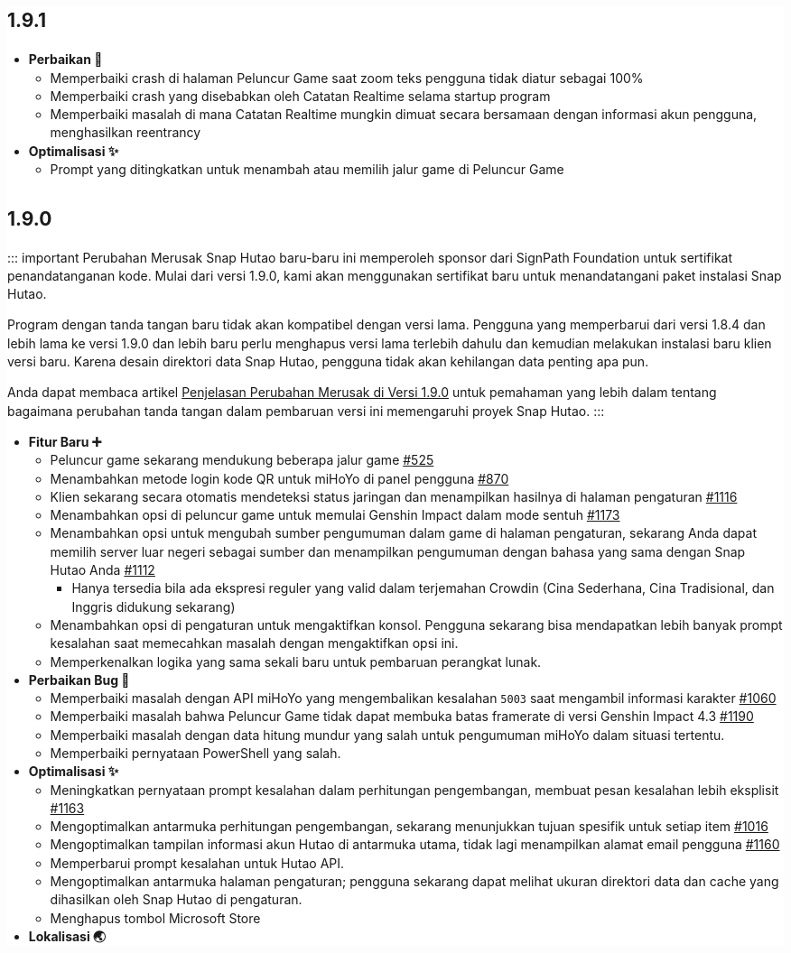 ## 1.9.1 <Badge text="perbaikan terbaru" type="warning" />

- **Perbaikan 🔨**
  - Memperbaiki crash di halaman Peluncur Game saat zoom teks pengguna tidak diatur sebagai 100%
  - Memperbaiki crash yang disebabkan oleh Catatan Realtime selama startup program
  - Memperbaiki masalah di mana Catatan Realtime mungkin dimuat secara bersamaan dengan informasi akun pengguna, menghasilkan reentrancy
- **Optimalisasi ✨**
  - Prompt yang ditingkatkan untuk menambah atau memilih jalur game di Peluncur Game

## 1.9.0

::: important Perubahan Merusak
Snap Hutao baru-baru ini memperoleh sponsor dari SignPath Foundation untuk sertifikat penandatanganan kode. Mulai dari versi 1.9.0, kami akan menggunakan sertifikat baru untuk menandatangani paket instalasi Snap Hutao.

Program dengan tanda tangan baru tidak akan kompatibel dengan versi lama. Pengguna yang memperbarui dari versi 1.8.4 dan lebih lama ke versi 1.9.0 dan lebih baru perlu menghapus versi lama terlebih dahulu dan kemudian melakukan instalasi baru klien versi baru. Karena desain direktori data Snap Hutao, pengguna tidak akan kehilangan data penting apa pun.

Anda dapat membaca artikel [Penjelasan Perubahan Merusak di Versi 1.9.0](../blog/version-1-9-0-breaking-changes.md) untuk pemahaman yang lebih dalam tentang bagaimana perubahan tanda tangan dalam pembaruan versi ini memengaruhi proyek Snap Hutao.
:::

- **Fitur Baru ➕**
  - Peluncur game sekarang mendukung beberapa jalur game [#525](https://github.com/DGP-Studio/Snap.Hutao/issues/526)
  - Menambahkan metode login kode QR untuk miHoYo di panel pengguna [#870](https://github.com/DGP-Studio/Snap.Hutao/issues/870)
  - Klien sekarang secara otomatis mendeteksi status jaringan dan menampilkan hasilnya di halaman pengaturan [#1116](https://github.com/DGP-Studio/Snap.Hutao/pull/1161)
  - Menambahkan opsi di peluncur game untuk memulai Genshin Impact dalam mode sentuh [#1173](https://github.com/DGP-Studio/Snap.Hutao/issues/1173)
  - Menambahkan opsi untuk mengubah sumber pengumuman dalam game di halaman pengaturan, sekarang Anda dapat memilih server luar negeri sebagai sumber dan menampilkan pengumuman dengan bahasa yang sama dengan Snap Hutao Anda [#1112](https://github.com/DGP-Studio/Snap.Hutao/issues/1112)
    - Hanya tersedia bila ada ekspresi reguler yang valid dalam terjemahan Crowdin (Cina Sederhana, Cina Tradisional, dan Inggris didukung sekarang)
  - Menambahkan opsi di pengaturan untuk mengaktifkan konsol. Pengguna sekarang bisa mendapatkan lebih banyak prompt kesalahan saat memecahkan masalah dengan mengaktifkan opsi ini.
  - Memperkenalkan logika yang sama sekali baru untuk pembaruan perangkat lunak.
- **Perbaikan Bug 🔨**
  - Memperbaiki masalah dengan API miHoYo yang mengembalikan kesalahan `5003` saat mengambil informasi karakter [#1060](https://github.com/DGP-Studio/Snap.Hutao/issues/1060)
  - Memperbaiki masalah bahwa Peluncur Game tidak dapat membuka batas framerate di versi Genshin Impact 4.3 [#1190](https://github.com/DGP-Studio/Snap.Hutao/issues/1190)
  - Memperbaiki masalah dengan data hitung mundur yang salah untuk pengumuman miHoYo dalam situasi tertentu.
  - Memperbaiki pernyataan PowerShell yang salah.
- **Optimalisasi ✨**
  - Meningkatkan pernyataan prompt kesalahan dalam perhitungan pengembangan, membuat pesan kesalahan lebih eksplisit [#1163](https://github.com/DGP-Studio/Snap.Hutao/issues/1163)
  - Mengoptimalkan antarmuka perhitungan pengembangan, sekarang menunjukkan tujuan spesifik untuk setiap item [#1016](https://github.com/DGP-Studio/Snap.Hutao/issues/1016)
  - Mengoptimalkan tampilan informasi akun Hutao di antarmuka utama, tidak lagi menampilkan alamat email pengguna [#1160](https://github.com/DGP-Studio/Snap.Hutao/issues/1160)
  - Memperbarui prompt kesalahan untuk Hutao API.
  - Mengoptimalkan antarmuka halaman pengaturan; pengguna sekarang dapat melihat ukuran direktori data dan cache yang dihasilkan oleh Snap Hutao di pengaturan.
  - Menghapus tombol Microsoft Store
- **Lokalisasi 🌏**